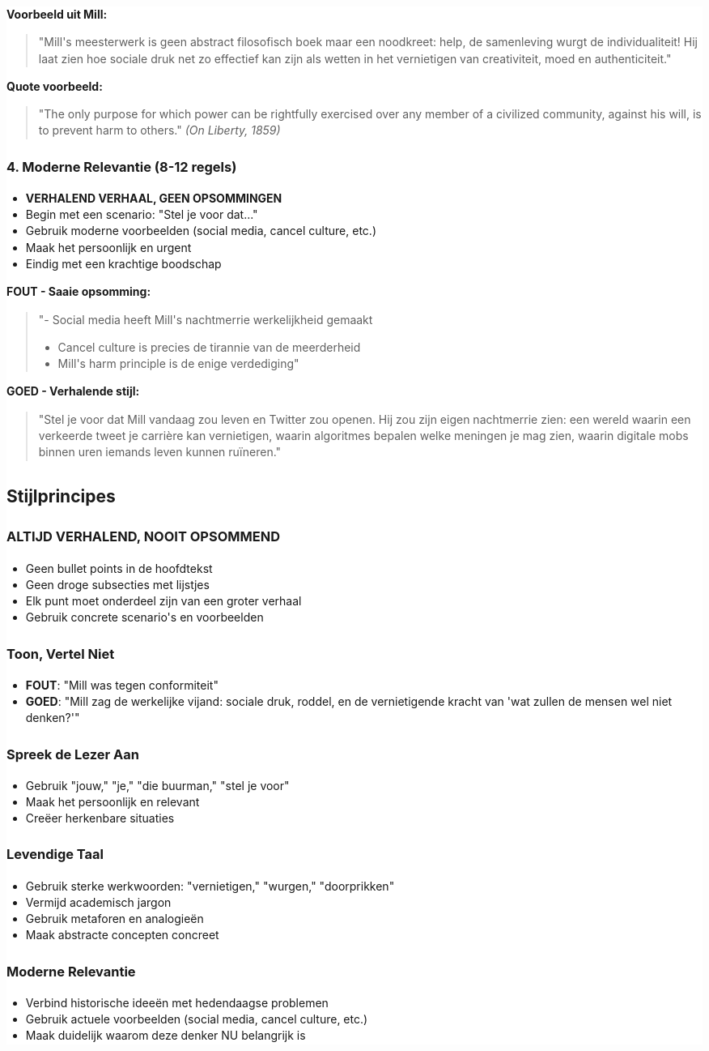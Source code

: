 **Voorbeeld uit Mill:**
> "Mill's meesterwerk is geen abstract filosofisch boek maar een noodkreet: help, de samenleving wurgt de individualiteit! Hij laat zien hoe sociale druk net zo effectief kan zijn als wetten in het vernietigen van creativiteit, moed en authenticiteit."

**Quote voorbeeld:**
> "The only purpose for which power can be rightfully exercised over any member of a civilized community, against his will, is to prevent harm to others." *(On Liberty, 1859)*

### 4. **Moderne Relevantie (8-12 regels)**
- **VERHALEND VERHAAL, GEEN OPSOMMINGEN**
- Begin met een scenario: "Stel je voor dat..."
- Gebruik moderne voorbeelden (social media, cancel culture, etc.)
- Maak het persoonlijk en urgent
- Eindig met een krachtige boodschap

**FOUT - Saaie opsomming:**
> "- Social media heeft Mill's nachtmerrie werkelijkheid gemaakt
> - Cancel culture is precies de tirannie van de meerderheid
> - Mill's harm principle is de enige verdediging"

**GOED - Verhalende stijl:**
> "Stel je voor dat Mill vandaag zou leven en Twitter zou openen. Hij zou zijn eigen nachtmerrie zien: een wereld waarin een verkeerde tweet je carrière kan vernietigen, waarin algoritmes bepalen welke meningen je mag zien, waarin digitale mobs binnen uren iemands leven kunnen ruïneren."

## Stijlprincipes

### **ALTIJD VERHALEND, NOOIT OPSOMMEND**
- Geen bullet points in de hoofdtekst
- Geen droge subsecties met lijstjes
- Elk punt moet onderdeel zijn van een groter verhaal
- Gebruik concrete scenario's en voorbeelden

### **Toon, Vertel Niet**
- **FOUT**: "Mill was tegen conformiteit"
- **GOED**: "Mill zag de werkelijke vijand: sociale druk, roddel, en de vernietigende kracht van 'wat zullen de mensen wel niet denken?'"

### **Spreek de Lezer Aan**
- Gebruik "jouw," "je," "die buurman," "stel je voor"
- Maak het persoonlijk en relevant
- Creëer herkenbare situaties

### **Levendige Taal**
- Gebruik sterke werkwoorden: "vernietigen," "wurgen," "doorprikken"
- Vermijd academisch jargon
- Gebruik metaforen en analogieën
- Maak abstracte concepten concreet

### **Moderne Relevantie**
- Verbind historische ideeën met hedendaagse problemen
- Gebruik actuele voorbeelden (social media, cancel culture, etc.)
- Maak duidelijk waarom deze denker NU belangrijk is
